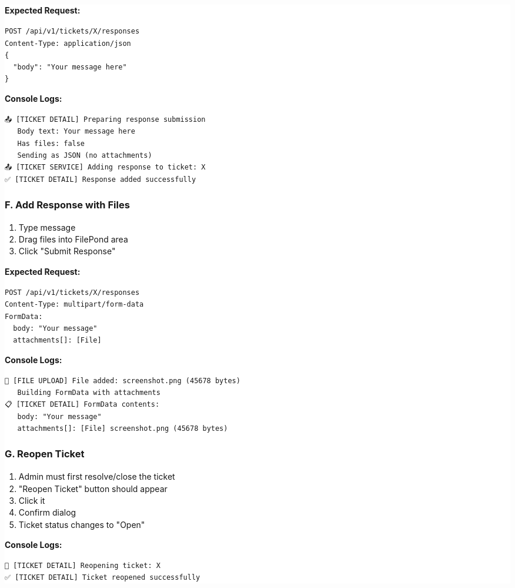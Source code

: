**Expected Request:**
```
POST /api/v1/tickets/X/responses
Content-Type: application/json
{
  "body": "Your message here"
}
```

**Console Logs:**
```
📤 [TICKET DETAIL] Preparing response submission
   Body text: Your message here
   Has files: false
   Sending as JSON (no attachments)
📤 [TICKET SERVICE] Adding response to ticket: X
✅ [TICKET DETAIL] Response added successfully
```

### F. Add Response with Files
1. Type message
2. Drag files into FilePond area
3. Click "Submit Response"

**Expected Request:**
```
POST /api/v1/tickets/X/responses
Content-Type: multipart/form-data
FormData:
  body: "Your message"
  attachments[]: [File]
```

**Console Logs:**
```
📎 [FILE UPLOAD] File added: screenshot.png (45678 bytes)
   Building FormData with attachments
📋 [TICKET DETAIL] FormData contents:
   body: "Your message"
   attachments[]: [File] screenshot.png (45678 bytes)
```

### G. Reopen Ticket
1. Admin must first resolve/close the ticket
2. "Reopen Ticket" button should appear
3. Click it
4. Confirm dialog
5. Ticket status changes to "Open"

**Console Logs:**
```
🔄 [TICKET DETAIL] Reopening ticket: X
✅ [TICKET DETAIL] Ticket reopened successfully
```
